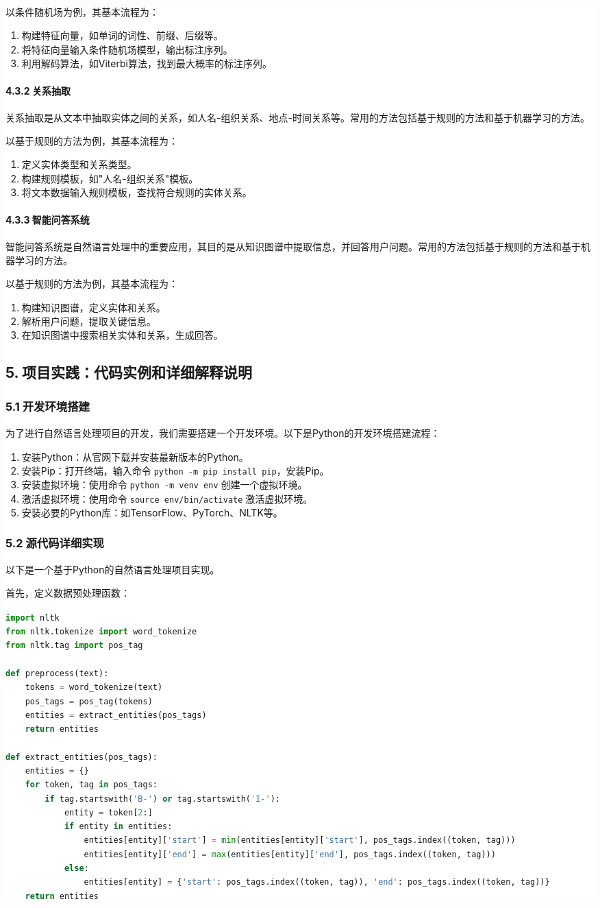 以条件随机场为例，其基本流程为：

1. 构建特征向量，如单词的词性、前缀、后缀等。
2. 将特征向量输入条件随机场模型，输出标注序列。
3. 利用解码算法，如Viterbi算法，找到最大概率的标注序列。

#### 4.3.2 关系抽取
关系抽取是从文本中抽取实体之间的关系，如人名-组织关系、地点-时间关系等。常用的方法包括基于规则的方法和基于机器学习的方法。

以基于规则的方法为例，其基本流程为：

1. 定义实体类型和关系类型。
2. 构建规则模板，如"人名-组织关系"模板。
3. 将文本数据输入规则模板，查找符合规则的实体关系。

#### 4.3.3 智能问答系统
智能问答系统是自然语言处理中的重要应用，其目的是从知识图谱中提取信息，并回答用户问题。常用的方法包括基于规则的方法和基于机器学习的方法。

以基于规则的方法为例，其基本流程为：

1. 构建知识图谱，定义实体和关系。
2. 解析用户问题，提取关键信息。
3. 在知识图谱中搜索相关实体和关系，生成回答。

## 5. 项目实践：代码实例和详细解释说明

### 5.1 开发环境搭建

为了进行自然语言处理项目的开发，我们需要搭建一个开发环境。以下是Python的开发环境搭建流程：

1. 安装Python：从官网下载并安装最新版本的Python。
2. 安装Pip：打开终端，输入命令 `python -m pip install pip`，安装Pip。
3. 安装虚拟环境：使用命令 `python -m venv env` 创建一个虚拟环境。
4. 激活虚拟环境：使用命令 `source env/bin/activate` 激活虚拟环境。
5. 安装必要的Python库：如TensorFlow、PyTorch、NLTK等。

### 5.2 源代码详细实现

以下是一个基于Python的自然语言处理项目实现。

首先，定义数据预处理函数：

```python
import nltk
from nltk.tokenize import word_tokenize
from nltk.tag import pos_tag

def preprocess(text):
    tokens = word_tokenize(text)
    pos_tags = pos_tag(tokens)
    entities = extract_entities(pos_tags)
    return entities

def extract_entities(pos_tags):
    entities = {}
    for token, tag in pos_tags:
        if tag.startswith('B-') or tag.startswith('I-'):
            entity = token[2:]
            if entity in entities:
                entities[entity]['start'] = min(entities[entity]['start'], pos_tags.index((token, tag)))
                entities[entity]['end'] = max(entities[entity]['end'], pos_tags.index((token, tag)))
            else:
                entities[entity] = {'start': pos_tags.index((token, tag)), 'end': pos_tags.index((token, tag))}
    return entities
```